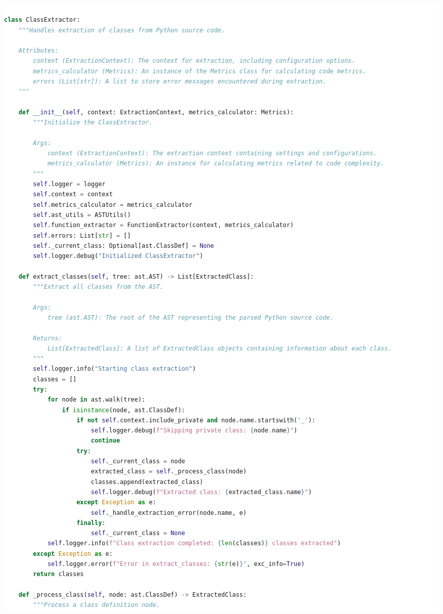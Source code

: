 ```python

class ClassExtractor:
    """Handles extraction of classes from Python source code.

    Attributes:
        context (ExtractionContext): The context for extraction, including configuration options.
        metrics_calculator (Metrics): An instance of the Metrics class for calculating code metrics.
        errors (List[str]): A list to store error messages encountered during extraction.
    """

    def __init__(self, context: ExtractionContext, metrics_calculator: Metrics):
        """Initialize the ClassExtractor.

        Args:
            context (ExtractionContext): The extraction context containing settings and configurations.
            metrics_calculator (Metrics): An instance for calculating metrics related to code complexity.
        """
        self.logger = logger
        self.context = context
        self.metrics_calculator = metrics_calculator
        self.ast_utils = ASTUtils()
        self.function_extractor = FunctionExtractor(context, metrics_calculator)
        self.errors: List[str] = []
        self._current_class: Optional[ast.ClassDef] = None
        self.logger.debug("Initialized ClassExtractor")

    def extract_classes(self, tree: ast.AST) -> List[ExtractedClass]:
        """Extract all classes from the AST.

        Args:
            tree (ast.AST): The root of the AST representing the parsed Python source code.

        Returns:
            List[ExtractedClass]: A list of ExtractedClass objects containing information about each class.
        """
        self.logger.info("Starting class extraction")
        classes = []
        try:
            for node in ast.walk(tree):
                if isinstance(node, ast.ClassDef):
                    if not self.context.include_private and node.name.startswith('_'):
                        self.logger.debug(f"Skipping private class: {node.name}")
                        continue
                    try:
                        self._current_class = node
                        extracted_class = self._process_class(node)
                        classes.append(extracted_class)
                        self.logger.debug(f"Extracted class: {extracted_class.name}")
                    except Exception as e:
                        self._handle_extraction_error(node.name, e)
                    finally:
                        self._current_class = None
            self.logger.info(f"Class extraction completed: {len(classes)} classes extracted")
        except Exception as e:
            self.logger.error(f"Error in extract_classes: {str(e)}", exc_info=True)
        return classes

    def _process_class(self, node: ast.ClassDef) -> ExtractedClass:
        """Process a class definition node.
```
